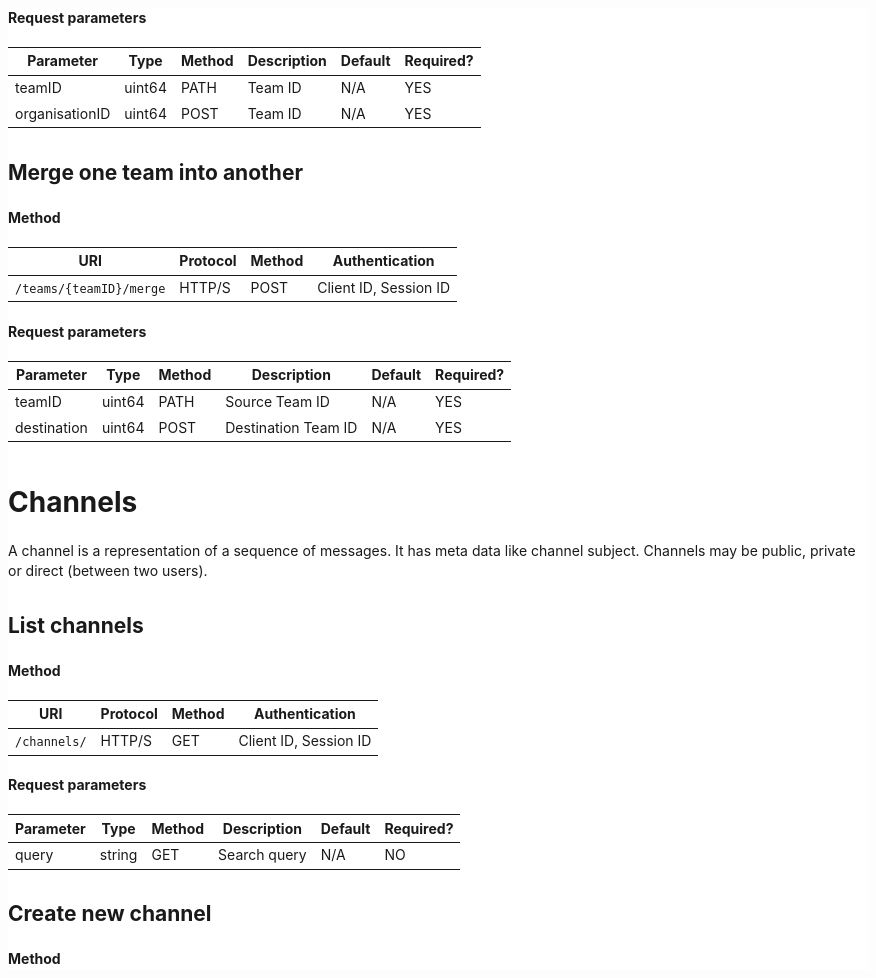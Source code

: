 #### Request parameters

| Parameter | Type | Method | Description | Default | Required? |
| --------- | ---- | ------ | ----------- | ------- | --------- |
| teamID | uint64 | PATH | Team ID | N/A | YES |
| organisationID | uint64 | POST | Team ID | N/A | YES |

## Merge one team into another

#### Method

| URI | Protocol | Method | Authentication |
| --- | -------- | ------ | -------------- |
| `/teams/{teamID}/merge` | HTTP/S | POST | Client ID, Session ID |

#### Request parameters

| Parameter | Type | Method | Description | Default | Required? |
| --------- | ---- | ------ | ----------- | ------- | --------- |
| teamID | uint64 | PATH | Source Team ID | N/A | YES |
| destination | uint64 | POST | Destination Team ID | N/A | YES |




# Channels

A channel is a representation of a sequence of messages. It has meta data like channel subject. Channels may be public, private or direct (between two users).

## List channels

#### Method

| URI | Protocol | Method | Authentication |
| --- | -------- | ------ | -------------- |
| `/channels/` | HTTP/S | GET | Client ID, Session ID |

#### Request parameters

| Parameter | Type | Method | Description | Default | Required? |
| --------- | ---- | ------ | ----------- | ------- | --------- |
| query | string | GET | Search query | N/A | NO |

## Create new channel

#### Method
